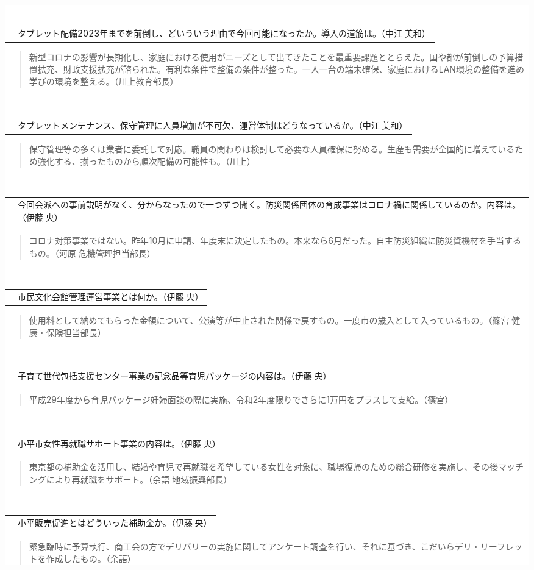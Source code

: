 <br>
<table class="qanda"><tr><td><i class="fa fa-question-circle hitori" aria-label="一人会派の会 議員による質問"></i></td><td>
タブレット配備2023年までを前倒し、どいういう理由で今回可能になったか。導入の道筋は。（中江 美和）
</td></tr></table>

> 新型コロナの影響が長期化し、家庭における使用がニーズとして出てきたことを最重要課題ととらえた。国や都が前倒しの予算措置拡充、財政支援拡充が諮られた。有利な条件で整備の条件が整った。一人一台の端末確保、家庭におけるLAN環境の整備を進め学びの環境を整える。（川上教育部長）

<br>
<table class="qanda"><tr><td><i class="fa fa-question-circle hitori" aria-label="一人会派の会 議員による質問"></i></td><td>
タブレットメンテナンス、保守管理に人員増加が不可欠、運営体制はどうなっているか。（中江 美和）
</td></tr></table>

> 保守管理等の多くは業者に委託して対応。職員の関わりは検討して必要な人員確保に努める。生産も需要が全国的に増えているため強化する、揃ったものから順次配備の可能性も。（川上）


<br>
<table class="qanda"><tr><td><i class="fa fa-question-circle hitori" aria-label="一人会派の会 議員による質問"></i></td><td>
今回会派への事前説明がなく、分からなったので一つずつ聞く。防災関係団体の育成事業はコロナ禍に関係しているのか。内容は。（伊藤 央）
</td></tr></table>

> コロナ対策事業ではない。昨年10月に申請、年度末に決定したもの。本来なら6月だった。自主防災組織に防災資機材を手当するもの。（河原 危機管理担当部長）

<br>
<table class="qanda"><tr><td><i class="fa fa-question-circle hitori" aria-label="一人会派の会 議員による質問"></i></td><td>
市民文化会館管理運営事業とは何か。（伊藤 央）
</td></tr></table>

> 使用料として納めてもらった金額について、公演等が中止された関係で戻すもの。一度市の歳入として入っているもの。（篠宮 健康・保険担当部長）

<br>
<table class="qanda"><tr><td><i class="fa fa-question-circle hitori" aria-label="一人会派の会 議員による質問"></i></td><td>
子育て世代包括支援センター事業の記念品等育児パッケージの内容は。（伊藤 央）
</td></tr></table>

> 平成29年度から育児パッケージ妊婦面談の際に実施、令和2年度限りでさらに1万円をプラスして支給。（篠宮）

<br>
<table class="qanda"><tr><td><i class="fa fa-question-circle hitori" aria-label="一人会派の会 議員による質問"></i></td><td>
小平市女性再就職サポート事業の内容は。（伊藤 央）
</td></tr></table>

> 東京都の補助金を活用し、結婚や育児で再就職を希望している女性を対象に、職場復帰のための総合研修を実施し、その後マッチングにより再就職をサポート。（余語 地域振興部長）

<br>
<table class="qanda"><tr><td><i class="fa fa-question-circle hitori" aria-label="一人会派の会 議員による質問"></i></td><td>
小平販売促進とはどういった補助金か。（伊藤 央）
</td></tr></table>

> 緊急臨時に予算執行、商工会の方でデリバリーの実施に関してアンケート調査を行い、それに基づき、こだいらデリ・リーフレットを作成したもの。（余語）
